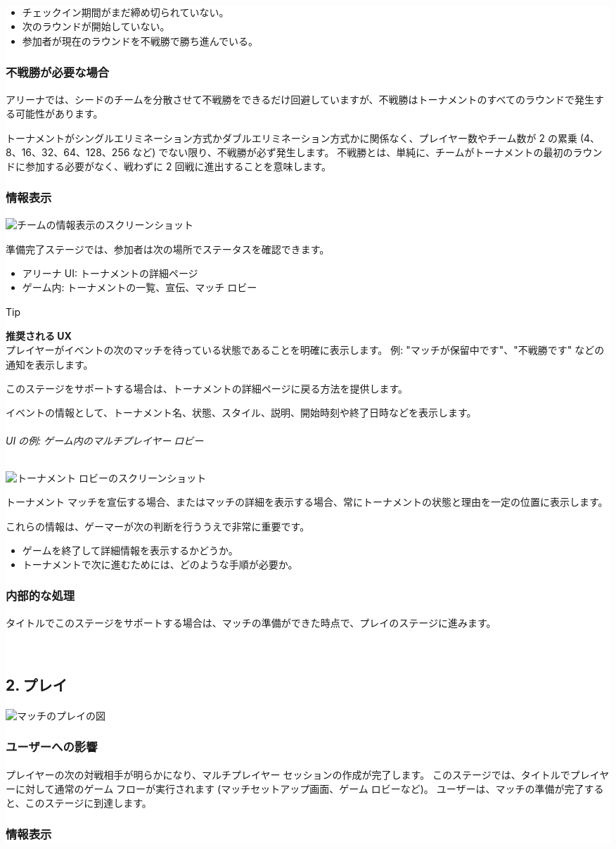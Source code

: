* チェックイン期間がまだ締め切られていない。
* 次のラウンドが開始していない。
* 参加者が現在のラウンドを不戦勝で勝ち進んでいる。

### <a name="when-a-bye-is-needed"></a>不戦勝が必要な場合

アリーナでは、シードのチームを分散させて不戦勝をできるだけ回避していますが、不戦勝はトーナメントのすべてのラウンドで発生する可能性があります。

トーナメントがシングルエリミネーション方式かダブルエリミネーション方式かに関係なく、プレイヤー数やチーム数が 2 の累乗 (4、8、16、32、64、128、256 など) でない限り、不戦勝が必ず発生します。 不戦勝とは、単純に、チームがトーナメントの最初のラウンドに参加する必要がなく、戦わずに 2 回戦に進出することを意味します。

### <a name="discovery"></a>情報表示

![チームの情報表示のスクリーンショット](../../images/arena/arena-ux-team-discovery.png)

準備完了ステージでは、参加者は次の場所でステータスを確認できます。

* アリーナ UI: トーナメントの詳細ページ
* ゲーム内: トーナメントの一覧、宣伝、マッチ ロビー

> [!TIP]  
> **推奨される UX**  
> プレイヤーがイベントの次のマッチを待っている状態であることを明確に表示します。 例: "マッチが保留中です"、"不戦勝です" などの通知を表示します。  
>
> このステージをサポートする場合は、トーナメントの詳細ページに戻る方法を提供します。  
>
> イベントの情報として、トーナメント名、状態、スタイル、説明、開始時刻や終了日時などを表示します。


###### <a name="ui-example-in-game-multiplayer-lobby"></a>UI の例: ゲーム内のマルチプレイヤー ロビー

![トーナメント ロビーのスクリーンショット](../../images/arena/arena-ux-tournament-lobby.png)

トーナメント マッチを宣伝する場合、またはマッチの詳細を表示する場合、常にトーナメントの状態と理由を一定の位置に表示します。

これらの情報は、ゲーマーが次の判断を行ううえで非常に重要です。

* ゲームを終了して詳細情報を表示するかどうか。
* トーナメントで次に進むためには、どのような手順が必要か。

### <a name="under-the-hood"></a>内部的な処理
タイトルでこのステージをサポートする場合は、マッチの準備ができた時点で、プレイのステージに進みます。

 
## <a name="2-playing"></a>2. プレイ

![マッチのプレイの図](../../images/arena/arena-ux-flow-play.png)

### <a name="user-impact"></a>ユーザーへの影響

プレイヤーの次の対戦相手が明らかになり、マルチプレイヤー セッションの作成が完了します。 このステージでは、タイトルでプレイヤーに対して通常のゲーム フローが実行されます (マッチセットアップ画面、ゲーム ロビーなど)。 ユーザーは、マッチの準備が完了すると、このステージに到達します。

### <a name="discovery"></a>情報表示
